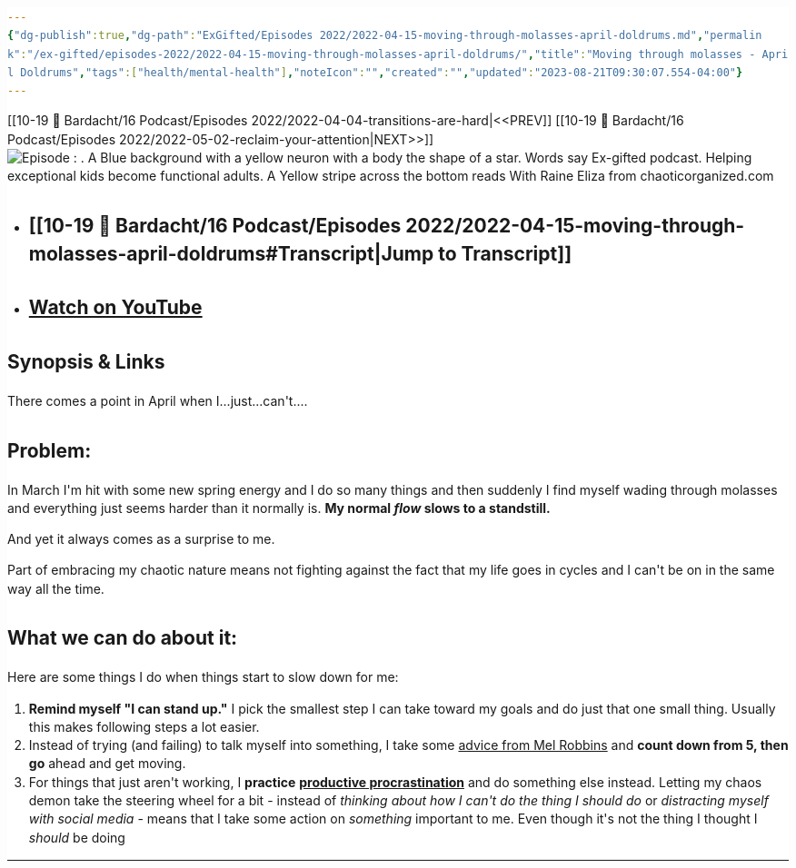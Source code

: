 ```yaml
---
{"dg-publish":true,"dg-path":"ExGifted/Episodes 2022/2022-04-15-moving-through-molasses-april-doldrums.md","permalink":"/ex-gifted/episodes-2022/2022-04-15-moving-through-molasses-april-doldrums/","title":"Moving through molasses - April Doldrums","tags":["health/mental-health"],"noteIcon":"","created":"","updated":"2023-08-21T09:30:07.554-04:00"}
---
```


[[10-19 💢 Bardacht/16 Podcast/Episodes 2022/2022-04-04-transitions-are-hard\|<<PREV]]                          [[10-19 💢 Bardacht/16 Podcast/Episodes 2022/2022-05-02-reclaim-your-attention\|NEXT>>]]
![Episode : . A Blue background with a yellow neuron with a body the shape of a star. Words say Ex-gifted podcast. Helping exceptional kids become functional adults. A Yellow stripe across the bottom reads With Raine Eliza from chaoticorganized.com](https://i.imgur.com/9DEFNUZ.png)
- ## [[10-19 💢 Bardacht/16 Podcast/Episodes 2022/2022-04-15-moving-through-molasses-april-doldrums#Transcript\|Jump to Transcript]]
- ## [Watch on YouTube](https://youtu.be/dsXQCnawAZ8)


<iframe src="https://podcasters.spotify.com/pod/show/exgifted/embed/episodes/Moving-through-molasses---April-Doldrums-e1vas3e" height="102px" width="400px" frameborder="0" scrolling="no"></iframe>




## Synopsis & Links

There comes a point in April when I...just...can't....

## Problem: 

In March I'm hit with some new spring energy and I do so many things and then suddenly I find myself wading through molasses and everything just seems harder than it normally is. **My normal _flow_ slows to a standstill.**

And yet it always comes as a surprise to me.

Part of embracing my chaotic nature means not fighting against the fact that my life goes in cycles and I can't be on in the same way all the time.

## What we can do about it: 

Here are some things I do when things start to slow down for me:

1. **Remind myself "I can stand up."** I pick the smallest step I can take toward my goals and do just that one small thing. Usually this makes following steps a lot easier.
2. Instead of trying (and failing) to talk myself into something, I take some [advice from Mel Robbins](https://www.google.com/url?sa=t&rct=j&q=&esrc=s&source=web&cd=&cad=rja&uact=8&ved=2ahUKEwjTuubO1Zb3AhVEbs0KHeaZCwcQwqsBegQIGxAB&url=https%3A%2F%2Fwww.youtube.com%2Fwatch%3Fv%3DnI2VQ-ZsNr0&usg=AOvVaw1WQ2uxGqqfOoGLahVZPJhE) and **count down from 5, then go** ahead and get moving.
3. For things that just aren't working, I **practice** [**productive procrastination**](https://chaoticorganized.com/exgifted-procrastinate-productively/) and do something else instead. Letting my chaos demon take the steering wheel for a bit - instead of _thinking about how I can't do the thing I should do_ or _distracting myself with social media_ - means that I take some action on _something_ important to me. Even though it's not the thing I thought I _should_ be doing

---